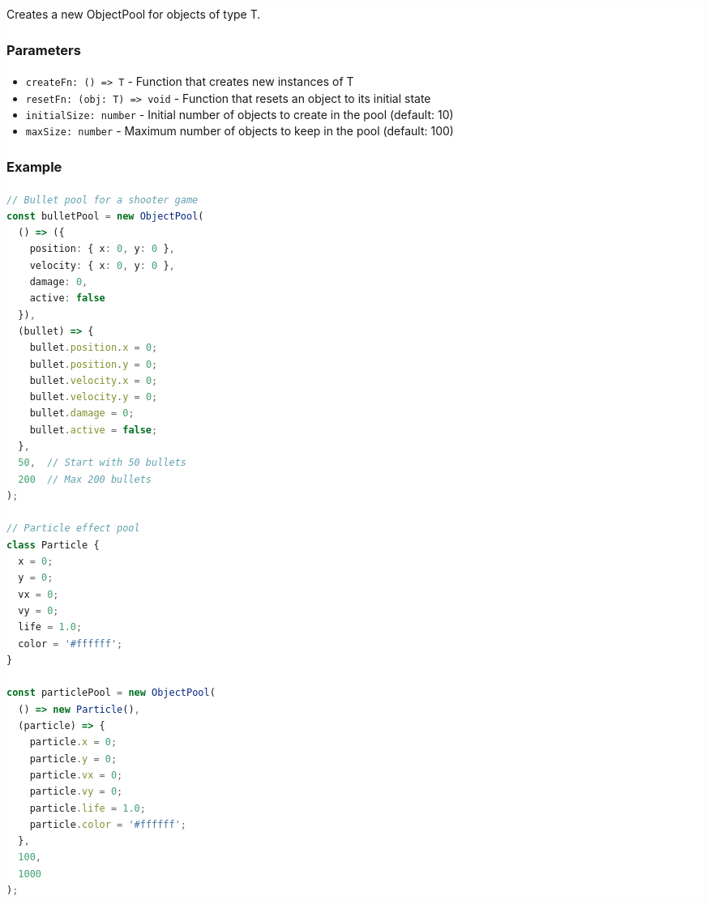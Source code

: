 Creates a new ObjectPool for objects of type T.

### Parameters
- `createFn: () => T` - Function that creates new instances of T
- `resetFn: (obj: T) => void` - Function that resets an object to its initial state
- `initialSize: number` - Initial number of objects to create in the pool (default: 10)
- `maxSize: number` - Maximum number of objects to keep in the pool (default: 100)

### Example
```typescript
// Bullet pool for a shooter game
const bulletPool = new ObjectPool(
  () => ({
    position: { x: 0, y: 0 },
    velocity: { x: 0, y: 0 },
    damage: 0,
    active: false
  }),
  (bullet) => {
    bullet.position.x = 0;
    bullet.position.y = 0;
    bullet.velocity.x = 0;
    bullet.velocity.y = 0;
    bullet.damage = 0;
    bullet.active = false;
  },
  50,  // Start with 50 bullets
  200  // Max 200 bullets
);

// Particle effect pool
class Particle {
  x = 0;
  y = 0;
  vx = 0;
  vy = 0;
  life = 1.0;
  color = '#ffffff';
}

const particlePool = new ObjectPool(
  () => new Particle(),
  (particle) => {
    particle.x = 0;
    particle.y = 0;
    particle.vx = 0;
    particle.vy = 0;
    particle.life = 1.0;
    particle.color = '#ffffff';
  },
  100,
  1000
);
```
